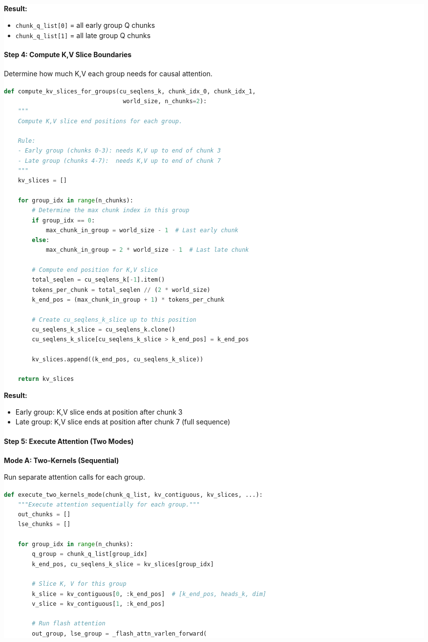 **Result:**
- `chunk_q_list[0]` = all early group Q chunks
- `chunk_q_list[1]` = all late group Q chunks

#### Step 4: Compute K,V Slice Boundaries

Determine how much K,V each group needs for causal attention.

```python
def compute_kv_slices_for_groups(cu_seqlens_k, chunk_idx_0, chunk_idx_1,
                                  world_size, n_chunks=2):
    """
    Compute K,V slice end positions for each group.

    Rule:
    - Early group (chunks 0-3): needs K,V up to end of chunk 3
    - Late group (chunks 4-7):  needs K,V up to end of chunk 7
    """
    kv_slices = []

    for group_idx in range(n_chunks):
        # Determine the max chunk index in this group
        if group_idx == 0:
            max_chunk_in_group = world_size - 1  # Last early chunk
        else:
            max_chunk_in_group = 2 * world_size - 1  # Last late chunk

        # Compute end position for K,V slice
        total_seqlen = cu_seqlens_k[-1].item()
        tokens_per_chunk = total_seqlen // (2 * world_size)
        k_end_pos = (max_chunk_in_group + 1) * tokens_per_chunk

        # Create cu_seqlens_k_slice up to this position
        cu_seqlens_k_slice = cu_seqlens_k.clone()
        cu_seqlens_k_slice[cu_seqlens_k_slice > k_end_pos] = k_end_pos

        kv_slices.append((k_end_pos, cu_seqlens_k_slice))

    return kv_slices
```

**Result:**
- Early group: K,V slice ends at position after chunk 3
- Late group: K,V slice ends at position after chunk 7 (full sequence)

#### Step 5: Execute Attention (Two Modes)

**Mode A: Two-Kernels (Sequential)**

Run separate attention calls for each group.

```python
def execute_two_kernels_mode(chunk_q_list, kv_contiguous, kv_slices, ...):
    """Execute attention sequentially for each group."""
    out_chunks = []
    lse_chunks = []

    for group_idx in range(n_chunks):
        q_group = chunk_q_list[group_idx]
        k_end_pos, cu_seqlens_k_slice = kv_slices[group_idx]

        # Slice K, V for this group
        k_slice = kv_contiguous[0, :k_end_pos]  # [k_end_pos, heads_k, dim]
        v_slice = kv_contiguous[1, :k_end_pos]

        # Run flash attention
        out_group, lse_group = _flash_attn_varlen_forward(
```